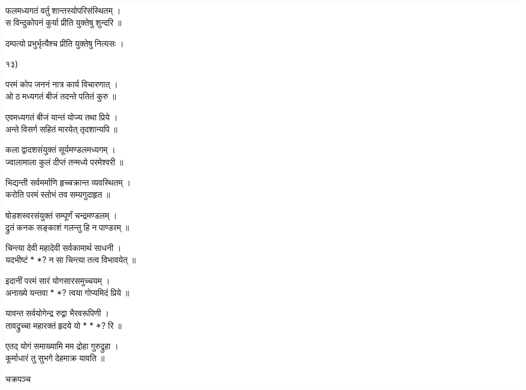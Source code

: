 फलमध्यगतं वर्तु शान्तस्योपरिसंस्थितम् ।  
स विन्दुकोपनं कुर्या प्रीति युक्तेषु शुन्दरि ॥  
  
दम्पत्यो प्रभुर्भृत्यैश्च प्रीति युक्तेषु नित्यसः ।  
  
१३)  
  
परमं कोप जननं नात्र कार्य विचारणात् ।  
ओ ठ मध्यगतं बीजं तदन्ते पतितं कुरु ॥  
  
एवमध्यगतं बीजं यान्तं योज्य तथा प्रिये ।  
अन्ते विसर्ग सहितं मारयेत् तृदशान्यपि ॥  
  
कला द्वादशसंयुक्तं सूर्यमण्डलमध्यगम् ।  
ज्वालामाला कुलं दीप्तं तन्मध्ये परमेश्वरी ॥  
  
भिद्यन्ती सर्वमर्माणि हृच्चक्रान्त व्यवस्थितम् ।  
करोति परमं स्तोभं तव सम्यगुदाहृत ॥  
  
षोडशस्वरसंयुक्तं सम्पूर्णं चन्द्रमण्डलम् ।  
द्रुतं कनक सङ्काशं गलन्तु हि न पाण्डरम् ॥  
  
चिन्त्या देवी महादेवी सर्वकामार्थ साधनी ।  
यदभीष्टं * *? न सा चिन्त्या तत्व विभावयेत् ॥  
  
इदानीं परमं सारं योगसारसमुच्चयम् ।  
अनाख्ये यन्तवा * *? त्वया गोप्यमिदं प्रिये ॥  
  
यावन्त सर्वयोगेन्द्र रुद्वा भैरवरूपिणी ।  
तावद्रुच्चा महारक्तं हृदये यो * * *? रि ॥  
  
एतद् योगं समाख्यामि मम द्रोहा गुरुद्रुहा ।  
कूर्माधारं तु सुभगे देहमाक्र यावति ॥  
  
चक्रपञ्च   
  
  
  
  
